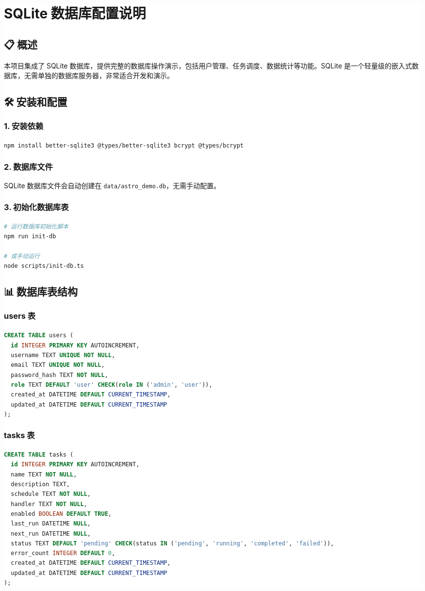 # SQLite 数据库配置说明

## 📋 概述

本项目集成了 SQLite 数据库，提供完整的数据库操作演示，包括用户管理、任务调度、数据统计等功能。SQLite 是一个轻量级的嵌入式数据库，无需单独的数据库服务器，非常适合开发和演示。

## 🛠️ 安装和配置

### 1. 安装依赖

```bash
npm install better-sqlite3 @types/better-sqlite3 bcrypt @types/bcrypt
```

### 2. 数据库文件

SQLite 数据库文件会自动创建在 `data/astro_demo.db`，无需手动配置。

### 3. 初始化数据库表

```bash
# 运行数据库初始化脚本
npm run init-db

# 或手动运行
node scripts/init-db.ts
```

## 📊 数据库表结构

### users 表
```sql
CREATE TABLE users (
  id INTEGER PRIMARY KEY AUTOINCREMENT,
  username TEXT UNIQUE NOT NULL,
  email TEXT UNIQUE NOT NULL,
  password_hash TEXT NOT NULL,
  role TEXT DEFAULT 'user' CHECK(role IN ('admin', 'user')),
  created_at DATETIME DEFAULT CURRENT_TIMESTAMP,
  updated_at DATETIME DEFAULT CURRENT_TIMESTAMP
);
```

### tasks 表
```sql
CREATE TABLE tasks (
  id INTEGER PRIMARY KEY AUTOINCREMENT,
  name TEXT NOT NULL,
  description TEXT,
  schedule TEXT NOT NULL,
  handler TEXT NOT NULL,
  enabled BOOLEAN DEFAULT TRUE,
  last_run DATETIME NULL,
  next_run DATETIME NULL,
  status TEXT DEFAULT 'pending' CHECK(status IN ('pending', 'running', 'completed', 'failed')),
  error_count INTEGER DEFAULT 0,
  created_at DATETIME DEFAULT CURRENT_TIMESTAMP,
  updated_at DATETIME DEFAULT CURRENT_TIMESTAMP
);
```
